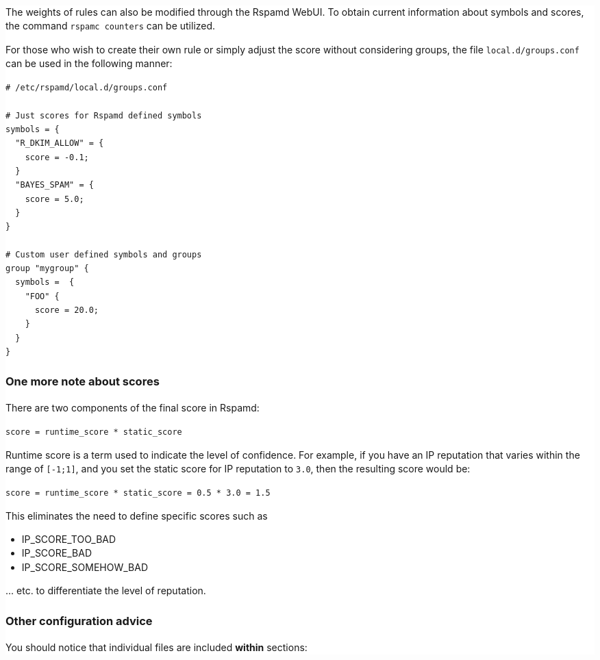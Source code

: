 The weights of rules can also be modified through the Rspamd WebUI. To obtain current information about symbols and scores, the command `rspamc counters` can be utilized.

For those who wish to create their own rule or simply adjust the score without considering groups, the file `local.d/groups.conf` can be used in the following manner:

~~~ucl
# /etc/rspamd/local.d/groups.conf

# Just scores for Rspamd defined symbols
symbols = {
  "R_DKIM_ALLOW" = {
    score = -0.1;
  }
  "BAYES_SPAM" = {
    score = 5.0;
  }
}

# Custom user defined symbols and groups
group "mygroup" {
  symbols =  {
    "FOO" {
      score = 20.0;
    }
  }
}
~~~

### One more note about scores

There are two components of the final score in Rspamd:

```
score = runtime_score * static_score
```

Runtime score is a term used to indicate the level of confidence. For example, if you have an IP reputation that varies within the range of `[-1;1]`, and you set the static score for IP reputation to `3.0`, then the resulting score would be:

```
score = runtime_score * static_score = 0.5 * 3.0 = 1.5
```

This eliminates the need to define specific scores such as

- IP_SCORE_TOO_BAD
- IP_SCORE_BAD
- IP_SCORE_SOMEHOW_BAD

... etc. to differentiate the level of reputation.

### Other configuration advice

You should notice that individual files are included **within** sections:
